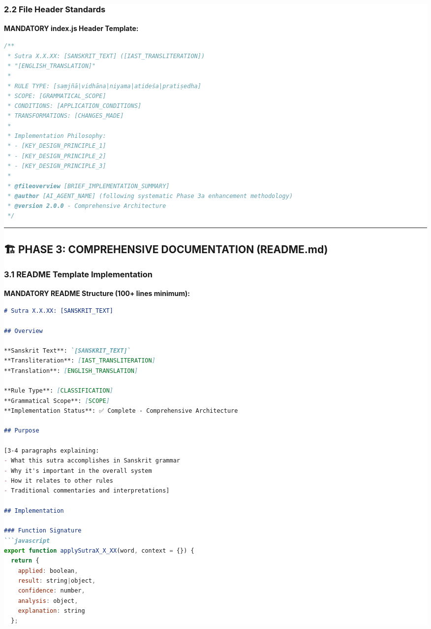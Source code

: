 ### **2.2 File Header Standards**

**MANDATORY index.js Header Template:**
```javascript
/**
 * Sutra X.X.XX: [SANSKRIT_TEXT] ([IAST_TRANSLITERATION])
 * "[ENGLISH_TRANSLATION]"
 * 
 * RULE TYPE: [saṃjñā|vidhāna|niyama|atideśa|pratiṣedha]
 * SCOPE: [GRAMMATICAL_SCOPE]
 * CONDITIONS: [APPLICATION_CONDITIONS]
 * TRANSFORMATIONS: [CHANGES_MADE]
 * 
 * Implementation Philosophy:
 * - [KEY_DESIGN_PRINCIPLE_1]
 * - [KEY_DESIGN_PRINCIPLE_2] 
 * - [KEY_DESIGN_PRINCIPLE_3]
 * 
 * @fileoverview [BRIEF_IMPLEMENTATION_SUMMARY]
 * @author [AI_AGENT_NAME] (following systematic Phase 3a enhancement methodology)
 * @version 2.0.0 - Comprehensive Architecture
 */
```

---

## 🏗️ **PHASE 3: COMPREHENSIVE DOCUMENTATION (README.md)**

### **3.1 README Template Implementation**

**MANDATORY README Structure (100+ lines minimum):**
```markdown
# Sutra X.X.XX: [SANSKRIT_TEXT]

## Overview

**Sanskrit Text**: `[SANSKRIT_TEXT]`  
**Transliteration**: [IAST_TRANSLITERATION]  
**Translation**: [ENGLISH_TRANSLATION]

**Rule Type**: [CLASSIFICATION]  
**Grammatical Scope**: [SCOPE]  
**Implementation Status**: ✅ Complete - Comprehensive Architecture

## Purpose

[3-4 paragraphs explaining:
- What this sutra accomplishes in Sanskrit grammar
- Why it's important in the overall system
- How it relates to other rules
- Traditional commentaries and interpretations]

## Implementation

### Function Signature
```javascript
export function applySutraX_X_XX(word, context = {}) {
  return {
    applied: boolean,
    result: string|object,
    confidence: number,
    analysis: object,
    explanation: string
  };
```